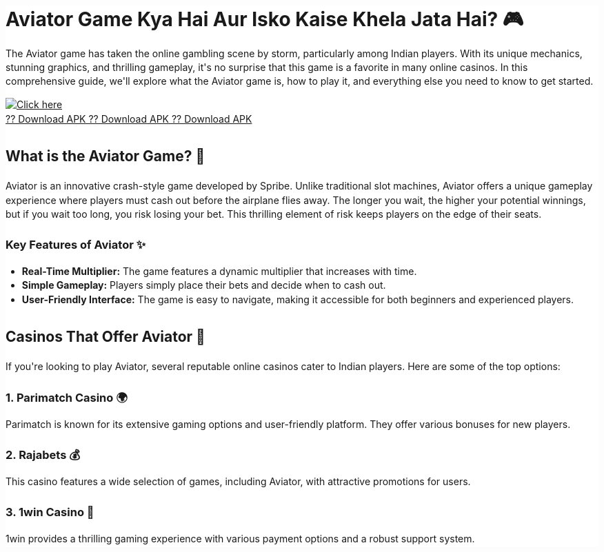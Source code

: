 # Aviator Game Kya Hai Aur Isko Kaise Khela Jata Hai? 🎮

The Aviator game has taken the online gambling scene by storm,
particularly among Indian players. With its unique mechanics, stunning
graphics, and thrilling gameplay, it's no surprise that this game is a
favorite in many online casinos. In this comprehensive guide, we\'ll
explore what the Aviator game is, how to play it, and everything else
you need to know to get started.

[![Click
here](https://readscoops.com/wp-content/uploads/2023/03/Readscoop-aviator-1-1.jpg)](https://click.traffprogo7.com/RycHEFxU?landing=54)\
[?? Download APK ?? Download APK ?? Download
APK](https://click.traffprogo7.com/RycHEFxU?landing=54)

## What is the Aviator Game? 🌟

Aviator is an innovative crash-style game developed by Spribe. Unlike
traditional slot machines, Aviator offers a unique gameplay experience
where players must cash out before the airplane flies away. The longer
you wait, the higher your potential winnings, but if you wait too long,
you risk losing your bet. This thrilling element of risk keeps players
on the edge of their seats.

### Key Features of Aviator ✨

-   **Real-Time Multiplier:** The game features a dynamic multiplier
    that increases with time.
-   **Simple Gameplay:** Players simply place their bets and decide when
    to cash out.
-   **User-Friendly Interface:** The game is easy to navigate, making it
    accessible for both beginners and experienced players.

## Casinos That Offer Aviator 🎰

If you're looking to play Aviator, several reputable online casinos
cater to Indian players. Here are some of the top options:

### 1. **Parimatch Casino** 🌍

Parimatch is known for its extensive gaming options and user-friendly
platform. They offer various bonuses for new players.

### 2. **Rajabets** 💰

This casino features a wide selection of games, including Aviator, with
attractive promotions for users.

### 3. **1win Casino** 🎉

1win provides a thrilling gaming experience with various payment options
and a robust support system.
